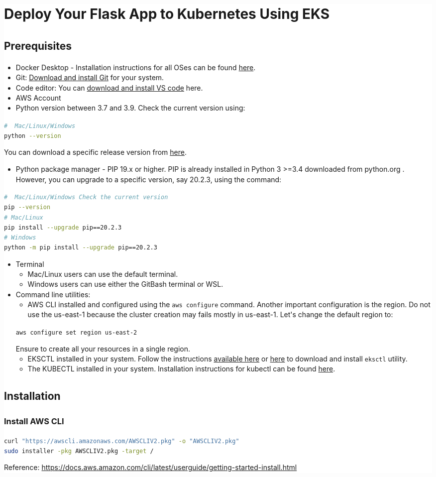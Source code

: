 # Deploy Your Flask App to Kubernetes Using EKS

## Prerequisites
* Docker Desktop - Installation instructions for all OSes can be found <a href="https://docs.docker.com/install/" target="_blank">here</a>.
* Git: <a href="https://git-scm.com/downloads" target="_blank">Download and install Git</a> for your system. 
* Code editor: You can <a href="https://code.visualstudio.com/download" target="_blank">download and install VS code</a> here.
* AWS Account
* Python version between 3.7 and 3.9. Check the current version using:
```bash
#  Mac/Linux/Windows 
python --version
```
You can download a specific release version from <a href="https://www.python.org/downloads/" target="_blank">here</a>.

* Python package manager - PIP 19.x or higher. PIP is already installed in Python 3 >=3.4 downloaded from python.org . However, you can upgrade to a specific version, say 20.2.3, using the command:
```bash
#  Mac/Linux/Windows Check the current version
pip --version
# Mac/Linux
pip install --upgrade pip==20.2.3
# Windows
python -m pip install --upgrade pip==20.2.3
```
* Terminal
   * Mac/Linux users can use the default terminal.
   * Windows users can use either the GitBash terminal or WSL. 
* Command line utilities:
  * AWS CLI installed and configured using the `aws configure` command. Another important configuration is the region. Do not use the us-east-1 because the cluster creation may fails mostly in us-east-1. Let's change the default region to:
  ```bash
  aws configure set region us-east-2  
  ```
  Ensure to create all your resources in a single region. 
  * EKSCTL installed in your system. Follow the instructions [available here](https://docs.aws.amazon.com/eks/latest/userguide/eksctl.html#installing-eksctl) or <a href="https://eksctl.io/introduction/#installation" target="_blank">here</a> to download and install `eksctl` utility. 
  * The KUBECTL installed in your system. Installation instructions for kubectl can be found <a href="https://kubernetes.io/docs/tasks/tools/install-kubectl/" target="_blank">here</a>. 

## Installation
### Install AWS CLI
```bash
curl "https://awscli.amazonaws.com/AWSCLIV2.pkg" -o "AWSCLIV2.pkg"
sudo installer -pkg AWSCLIV2.pkg -target /
```
Reference: https://docs.aws.amazon.com/cli/latest/userguide/getting-started-install.html
